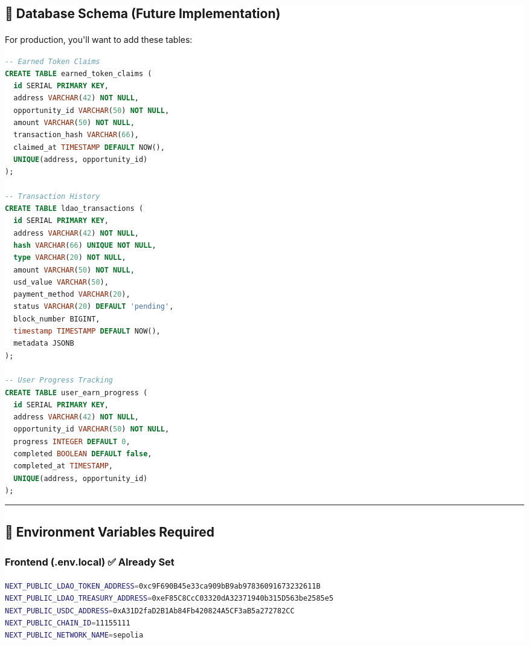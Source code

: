 
## 💾 **Database Schema (Future Implementation)**

For production, you'll want to add these tables:

```sql
-- Earned Token Claims
CREATE TABLE earned_token_claims (
  id SERIAL PRIMARY KEY,
  address VARCHAR(42) NOT NULL,
  opportunity_id VARCHAR(50) NOT NULL,
  amount VARCHAR(50) NOT NULL,
  transaction_hash VARCHAR(66),
  claimed_at TIMESTAMP DEFAULT NOW(),
  UNIQUE(address, opportunity_id)
);

-- Transaction History
CREATE TABLE ldao_transactions (
  id SERIAL PRIMARY KEY,
  address VARCHAR(42) NOT NULL,
  hash VARCHAR(66) UNIQUE NOT NULL,
  type VARCHAR(20) NOT NULL,
  amount VARCHAR(50) NOT NULL,
  usd_value VARCHAR(50),
  payment_method VARCHAR(20),
  status VARCHAR(20) DEFAULT 'pending',
  block_number BIGINT,
  timestamp TIMESTAMP DEFAULT NOW(),
  metadata JSONB
);

-- User Progress Tracking
CREATE TABLE user_earn_progress (
  id SERIAL PRIMARY KEY,
  address VARCHAR(42) NOT NULL,
  opportunity_id VARCHAR(50) NOT NULL,
  progress INTEGER DEFAULT 0,
  completed BOOLEAN DEFAULT false,
  completed_at TIMESTAMP,
  UNIQUE(address, opportunity_id)
);
```

---

## 🔐 **Environment Variables Required**

### **Frontend (.env.local)** ✅ Already Set
```bash
NEXT_PUBLIC_LDAO_TOKEN_ADDRESS=0xc9F690B45e33ca909bB9ab97836091673232611B
NEXT_PUBLIC_LDAO_TREASURY_ADDRESS=0xeF85C8CcC03320dA32371940b315D563be2585e5
NEXT_PUBLIC_USDC_ADDRESS=0xA31D2faD2B1Ab84Fb420824A5CF3aB5a272782CC
NEXT_PUBLIC_CHAIN_ID=11155111
NEXT_PUBLIC_NETWORK_NAME=sepolia
```
